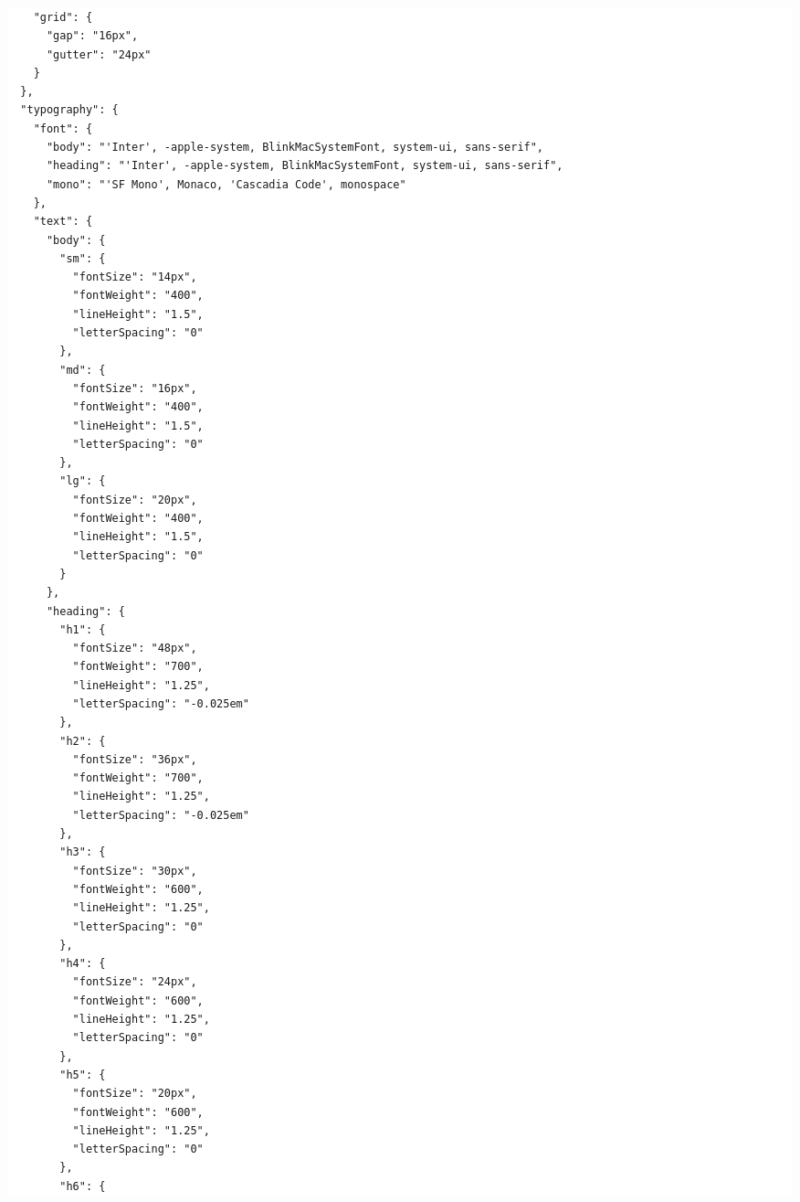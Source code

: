         "grid": {
          "gap": "16px",
          "gutter": "24px"
        }
      },
      "typography": {
        "font": {
          "body": "'Inter', -apple-system, BlinkMacSystemFont, system-ui, sans-serif",
          "heading": "'Inter', -apple-system, BlinkMacSystemFont, system-ui, sans-serif",
          "mono": "'SF Mono', Monaco, 'Cascadia Code', monospace"
        },
        "text": {
          "body": {
            "sm": {
              "fontSize": "14px",
              "fontWeight": "400",
              "lineHeight": "1.5",
              "letterSpacing": "0"
            },
            "md": {
              "fontSize": "16px",
              "fontWeight": "400",
              "lineHeight": "1.5",
              "letterSpacing": "0"
            },
            "lg": {
              "fontSize": "20px",
              "fontWeight": "400",
              "lineHeight": "1.5",
              "letterSpacing": "0"
            }
          },
          "heading": {
            "h1": {
              "fontSize": "48px",
              "fontWeight": "700",
              "lineHeight": "1.25",
              "letterSpacing": "-0.025em"
            },
            "h2": {
              "fontSize": "36px",
              "fontWeight": "700",
              "lineHeight": "1.25",
              "letterSpacing": "-0.025em"
            },
            "h3": {
              "fontSize": "30px",
              "fontWeight": "600",
              "lineHeight": "1.25",
              "letterSpacing": "0"
            },
            "h4": {
              "fontSize": "24px",
              "fontWeight": "600",
              "lineHeight": "1.25",
              "letterSpacing": "0"
            },
            "h5": {
              "fontSize": "20px",
              "fontWeight": "600",
              "lineHeight": "1.25",
              "letterSpacing": "0"
            },
            "h6": {